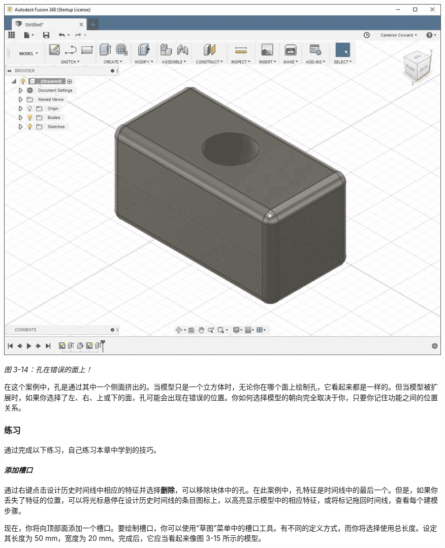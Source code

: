 ![图片](img/03fig14.jpg)

*图 3-14：孔在错误的面上！*

在这个案例中，孔是通过其中一个侧面挤出的。当模型只是一个立方体时，无论你在哪个面上绘制孔，它看起来都是一样的。但当模型被扩展时，如果你选择了左、右、上或下的面，孔可能会出现在错误的位置。你如何选择模型的朝向完全取决于你，只要你记住功能之间的位置关系。

### 练习

通过完成以下练习，自己练习本章中学到的技巧。

#### *添加槽口*

通过右键点击设计历史时间线中相应的特征并选择**删除**，可以移除块体中的孔。在此案例中，孔特征是时间线中的最后一个。但是，如果你丢失了特征的位置，可以将光标悬停在设计历史时间线的条目图标上，以高亮显示模型中的相应特征，或将标记拖回时间线，查看每个建模步骤。

现在，你将向顶部面添加一个槽口。要绘制槽口，你可以使用“草图”菜单中的槽口工具。有不同的定义方式，而你将选择使用总长度。设定其长度为 50 mm，宽度为 20 mm。完成后，它应当看起来像图 3-15 所示的模型。
